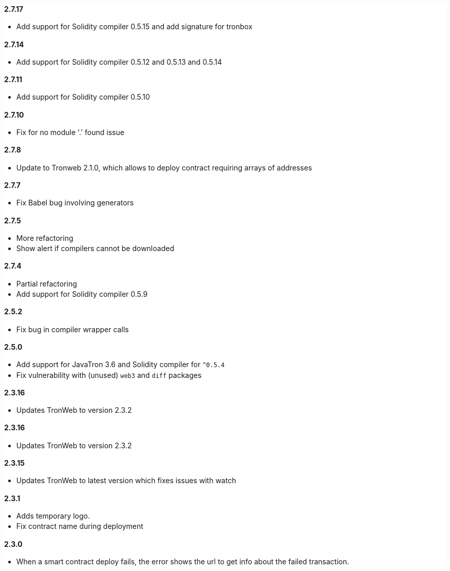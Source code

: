 **2.7.17**

- Add support for Solidity compiler 0.5.15 and add signature for tronbox

**2.7.14**

- Add support for Solidity compiler 0.5.12 and 0.5.13 and 0.5.14

**2.7.11**

- Add support for Solidity compiler 0.5.10

**2.7.10**

- Fix for no module '.' found issue

**2.7.8**

- Update to Tronweb 2.1.0, which allows to deploy contract requiring arrays of addresses

**2.7.7**

- Fix Babel bug involving generators

**2.7.5**

- More refactoring
- Show alert if compilers cannot be downloaded

**2.7.4**

- Partial refactoring
- Add support for Solidity compiler 0.5.9

**2.5.2**

- Fix bug in compiler wrapper calls

**2.5.0**

- Add support for JavaTron 3.6 and Solidity compiler for `^0.5.4`
- Fix vulnerability with (unused) `web3` and `diff` packages

**2.3.16**

- Updates TronWeb to version 2.3.2

**2.3.16**

- Updates TronWeb to version 2.3.2

**2.3.15**

- Updates TronWeb to latest version which fixes issues with watch

**2.3.1**

- Adds temporary logo.
- Fix contract name during deployment

**2.3.0**

- When a smart contract deploy fails, the error shows the url to get info about the failed transaction.
